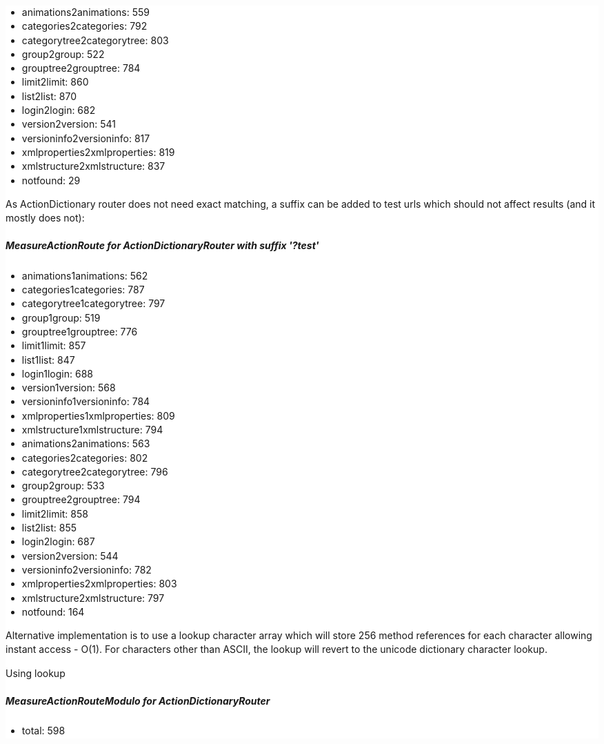 - animations2animations: 559
- categories2categories: 792
- categorytree2categorytree: 803
- group2group: 522
- grouptree2grouptree: 784
- limit2limit: 860
- list2list: 870
- login2login: 682
- version2version: 541
- versioninfo2versioninfo: 817
- xmlproperties2xmlproperties: 819
- xmlstructure2xmlstructure: 837
- notfound: 29

As ActionDictionary router does not need exact matching, a suffix can be added to test urls which should not affect results (and it mostly does not):
##### MeasureActionRoute for ActionDictionaryRouter with suffix '?test'
- animations1animations: 562
- categories1categories: 787
- categorytree1categorytree: 797
- group1group: 519
- grouptree1grouptree: 776
- limit1limit: 857
- list1list: 847
- login1login: 688
- version1version: 568
- versioninfo1versioninfo: 784
- xmlproperties1xmlproperties: 809
- xmlstructure1xmlstructure: 794
- animations2animations: 563
- categories2categories: 802
- categorytree2categorytree: 796
- group2group: 533
- grouptree2grouptree: 794
- limit2limit: 858
- list2list: 855
- login2login: 687
- version2version: 544
- versioninfo2versioninfo: 782
- xmlproperties2xmlproperties: 803
- xmlstructure2xmlstructure: 797
- notfound: 164

Alternative implementation is to use a lookup character array which will store 256 method references for each character allowing instant access - O(1).
For characters other than ASCII, the lookup will revert to the unicode dictionary character lookup.

Using lookup
##### MeasureActionRouteModulo for ActionDictionaryRouter
- total: 598

